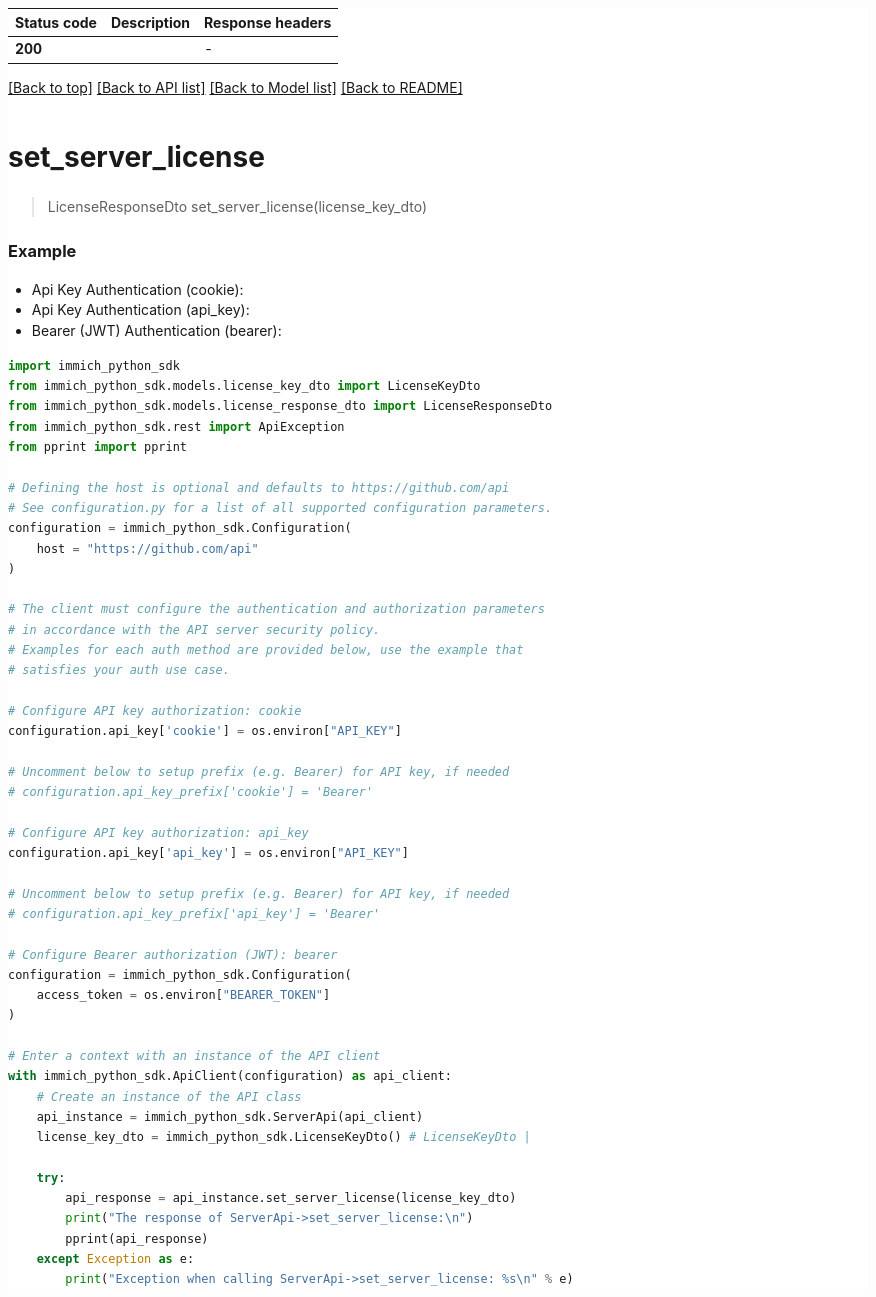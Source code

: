 | Status code | Description | Response headers |
|-------------|-------------|------------------|
**200** |  |  -  |

[[Back to top]](#) [[Back to API list]](../README.md#documentation-for-api-endpoints) [[Back to Model list]](../README.md#documentation-for-models) [[Back to README]](../README.md)

# **set_server_license**
> LicenseResponseDto set_server_license(license_key_dto)

### Example

* Api Key Authentication (cookie):
* Api Key Authentication (api_key):
* Bearer (JWT) Authentication (bearer):

```python
import immich_python_sdk
from immich_python_sdk.models.license_key_dto import LicenseKeyDto
from immich_python_sdk.models.license_response_dto import LicenseResponseDto
from immich_python_sdk.rest import ApiException
from pprint import pprint

# Defining the host is optional and defaults to https://github.com/api
# See configuration.py for a list of all supported configuration parameters.
configuration = immich_python_sdk.Configuration(
    host = "https://github.com/api"
)

# The client must configure the authentication and authorization parameters
# in accordance with the API server security policy.
# Examples for each auth method are provided below, use the example that
# satisfies your auth use case.

# Configure API key authorization: cookie
configuration.api_key['cookie'] = os.environ["API_KEY"]

# Uncomment below to setup prefix (e.g. Bearer) for API key, if needed
# configuration.api_key_prefix['cookie'] = 'Bearer'

# Configure API key authorization: api_key
configuration.api_key['api_key'] = os.environ["API_KEY"]

# Uncomment below to setup prefix (e.g. Bearer) for API key, if needed
# configuration.api_key_prefix['api_key'] = 'Bearer'

# Configure Bearer authorization (JWT): bearer
configuration = immich_python_sdk.Configuration(
    access_token = os.environ["BEARER_TOKEN"]
)

# Enter a context with an instance of the API client
with immich_python_sdk.ApiClient(configuration) as api_client:
    # Create an instance of the API class
    api_instance = immich_python_sdk.ServerApi(api_client)
    license_key_dto = immich_python_sdk.LicenseKeyDto() # LicenseKeyDto | 

    try:
        api_response = api_instance.set_server_license(license_key_dto)
        print("The response of ServerApi->set_server_license:\n")
        pprint(api_response)
    except Exception as e:
        print("Exception when calling ServerApi->set_server_license: %s\n" % e)
```